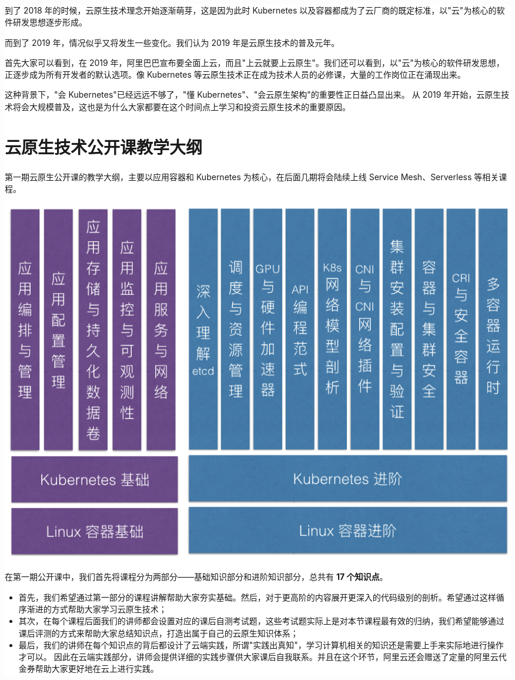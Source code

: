 到了 2018 年的时候，云原生技术理念开始逐渐萌芽，这是因为此时 Kubernetes 以及容器都成为了云厂商的既定标准，以"云"为核心的软件研发思想逐步形成。

而到了 2019 年，情况似乎又将发生一些变化。我们认为 2019 年是云原生技术的普及元年。

首先大家可以看到，在 2019 年，阿里巴巴宣布要全面上云，而且"上云就要上云原生"。我们还可以看到，以"云"为核心的软件研发思想，正逐步成为所有开发者的默认选项。像 Kubernetes 等云原生技术正在成为技术人员的必修课，大量的工作岗位正在涌现出来。

这种背景下，"会 Kubernetes"已经远远不够了，"懂 Kubernetes"、"会云原生架构"的重要性正日益凸显出来。 从 2019 年开始，云原生技术将会大规模普及，这也是为什么大家都要在这个时间点上学习和投资云原生技术的重要原因。

# 云原生技术公开课教学大纲

第一期云原生公开课的教学大纲，主要以应用容器和 Kubernetes 为核心，在后面几期将会陆续上线 Service Mesh、Serverless 等相关课程。

![17 个知识点](static/lec01/17.png)

在第一期公开课中，我们首先将课程分为两部分——基础知识部分和进阶知识部分，总共有 **17 个知识点**。

- 首先，我们希望通过第一部分的课程讲解帮助大家夯实基础。然后，对于更高阶的内容展开更深入的代码级别的剖析。希望通过这样循序渐进的方式帮助大家学习云原生技术；
- 其次，在每个课程后面我们的讲师都会设置对应的课后自测考试题，这些考试题实际上是对本节课程最有效的归纳，我们希望能够通过课后评测的方式来帮助大家总结知识点，打造出属于自己的云原生知识体系；
- 最后，我们的讲师在每个知识点的背后都设计了云端实践，所谓"实践出真知"，学习计算机相关的知识还是需要上手来实际地进行操作才可以。 因此在云端实践部分，讲师会提供详细的实践步骤供大家课后自我联系。并且在这个环节，阿里云还会赠送了定量的阿里云代金券帮助大家更好地在云上进行实践。
